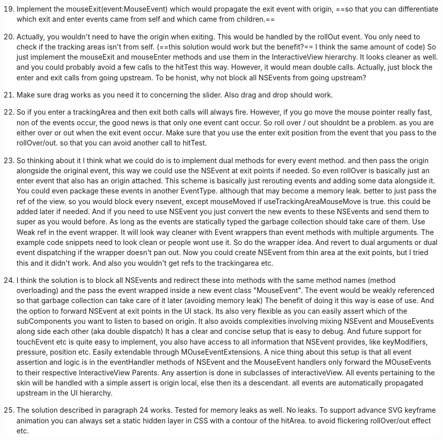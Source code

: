 19. Implement the mouseExit(event:MouseEvent) which would propagate the exit event with origin, ==so that you can differentiate which exit and enter events came from self and which came from children.== 

20. Actually, you wouldn't need to have the origin when exiting. This would be handled by the rollOut event. You only need to check if the tracking areas isn't from self. (==this solution would work but the benefit?== I think the same amount of code) So just implement the mouseExit and mouseEnter methods and use them in the InteractiveView hierarchy. It looks cleaner as well. and you could probably avoid a few calls to the hitTest this way. However, it would mean double calls. Actually, just block the enter and exit calls from going upstream. To be honist, why not block all NSEvents from going upstream? 

21. Make sure drag works as you need it to concerning the slider. Also drag and drop should work. 

22. So if you enter a trackingArea and then exit both calls will always fire. However, if you go move the mouse pointer really fast, non of the events occur, the good news is that only one event cant occur. So roll over / out shouldnt be a problem. as you are either over or out when the exit event occur. Make sure that you use the enter exit position from the event that you pass to the rollOver/out. so that you can avoid another call to hitTest.

23. So thinking about it I think what we could do is to implement dual methods for every event method. and then pass the origin alongside the original event, this way we could use the NSEvent at exit points if needed. So even rollOver is basically just an enter event that also has an origin attached. This scheme is basically just rerouting events and adding some data alongside it. You could even package these events in another EventType. although that may become a memory leak. better to just pass the ref of the view. so you would block every nsevent, except mouseMoved if useTrackingAreaMouseMove is true. this could be added later if needed. And if you need to use NSEvent you just convert the new events to these NSEvents and send them to super as you would before. As long as the events are statically typed the garbage collection should take care of them. Use Weak ref in the event wrapper. It will look way cleaner with Event wrappers than event methods with multiple arguments. The example code snippets need to look clean or people wont use it. So do the wrapper idea. And revert to dual arguments or dual event dispatching if the wrapper doesn't pan out. Now you could create NSEvent from thin area at the exit points, but I tried this and it didn't work. And also you wouldn't get refs to the trackingarea etc. 

24. I think the solution is to block all NSEvents and redirect these into methods with the same method names (method overloading) and the pass the event wrapped inside a new event class "MouseEvent". The event would be weakly referenced so that garbage collection can take care of it later (avoiding memory leak) The benefit of doing it this way is ease of use. And the option to forward NSEvent at exit points in the UI stack. Its also very flexible as you can easily assert which of the subComponents you want to listen to based on origin. It also avoids complexities involving mixing NSEvent and MouseEvents along side each other (aka double dispatch) It has a clear and concise setup that is easy to debug. And future support for touchEvent etc is quite easy to implement, you also have access to all information that NSEvent provides, like keyModifiers, pressure, position etc. Easily extendable through MOuseEventExtensions. A nice thing about this setup is that all event assertion and logic is in the eventHandler methods of NSEvent and the MouseEvent handlers only forward the MOuseEvents to their respective InteractiveView Parents. Any assertion is done in subclasses of interactiveView. All events pertaining to the skin will be handled with a simple assert is origin local, else then its a descendant. all events are automatically propagated upstream in the UI hierarchy.

25. The solution described in paragraph 24 works. Tested for memory leaks as well. No leaks.  To support advance SVG keyframe animation you can always set a static hidden layer in CSS with a contour of the hitArea. to avoid flickering rollOver/out effect etc. 
